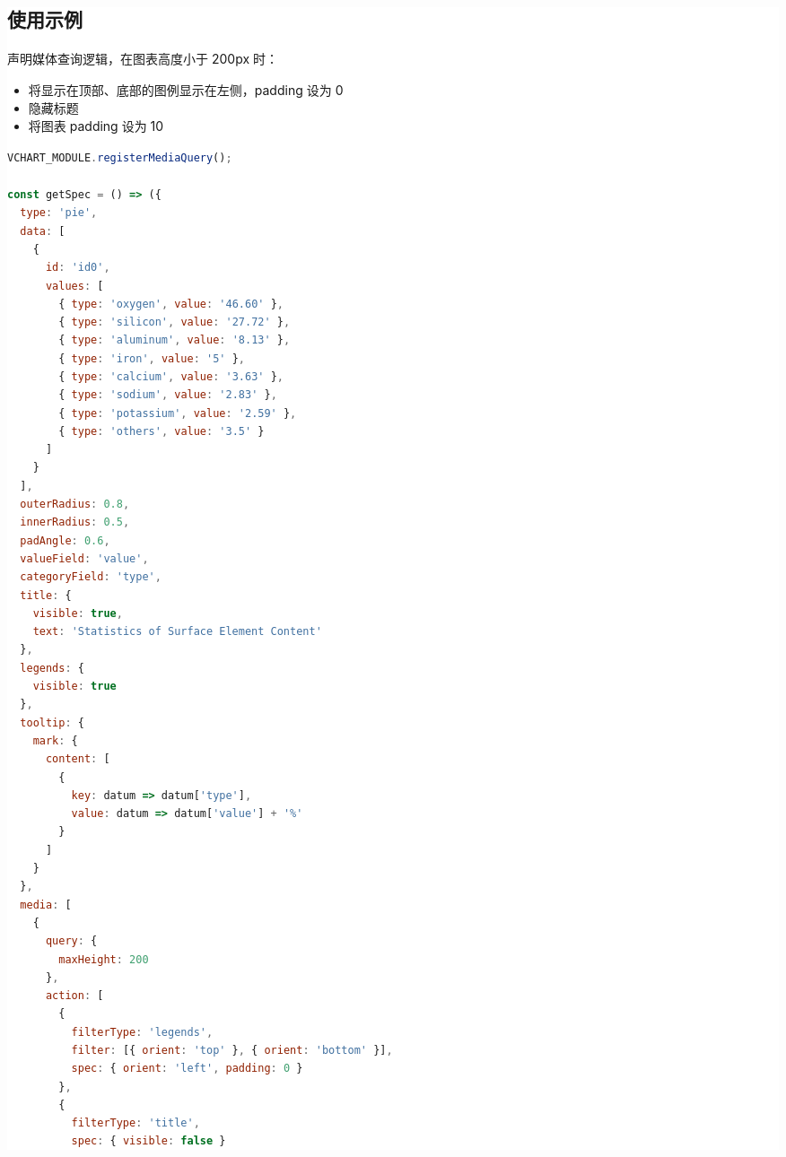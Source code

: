 ## 使用示例

声明媒体查询逻辑，在图表高度小于 200px 时：

- 将显示在顶部、底部的图例显示在左侧，padding 设为 0
- 隐藏标题
- 将图表 padding 设为 10

```javascript livedemo
VCHART_MODULE.registerMediaQuery();

const getSpec = () => ({
  type: 'pie',
  data: [
    {
      id: 'id0',
      values: [
        { type: 'oxygen', value: '46.60' },
        { type: 'silicon', value: '27.72' },
        { type: 'aluminum', value: '8.13' },
        { type: 'iron', value: '5' },
        { type: 'calcium', value: '3.63' },
        { type: 'sodium', value: '2.83' },
        { type: 'potassium', value: '2.59' },
        { type: 'others', value: '3.5' }
      ]
    }
  ],
  outerRadius: 0.8,
  innerRadius: 0.5,
  padAngle: 0.6,
  valueField: 'value',
  categoryField: 'type',
  title: {
    visible: true,
    text: 'Statistics of Surface Element Content'
  },
  legends: {
    visible: true
  },
  tooltip: {
    mark: {
      content: [
        {
          key: datum => datum['type'],
          value: datum => datum['value'] + '%'
        }
      ]
    }
  },
  media: [
    {
      query: {
        maxHeight: 200
      },
      action: [
        {
          filterType: 'legends',
          filter: [{ orient: 'top' }, { orient: 'bottom' }],
          spec: { orient: 'left', padding: 0 }
        },
        {
          filterType: 'title',
          spec: { visible: false }
```